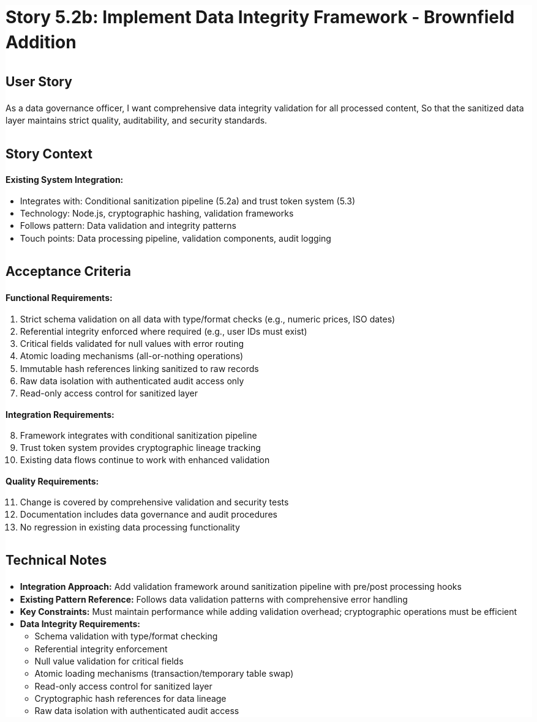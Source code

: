 # Story 5.2b: Implement Data Integrity Framework - Brownfield Addition

## User Story

As a data governance officer,
I want comprehensive data integrity validation for all processed content,
So that the sanitized data layer maintains strict quality, auditability, and security standards.

## Story Context

**Existing System Integration:**

- Integrates with: Conditional sanitization pipeline (5.2a) and trust token system (5.3)
- Technology: Node.js, cryptographic hashing, validation frameworks
- Follows pattern: Data validation and integrity patterns
- Touch points: Data processing pipeline, validation components, audit logging

## Acceptance Criteria

**Functional Requirements:**

1. Strict schema validation on all data with type/format checks (e.g., numeric prices, ISO dates)
2. Referential integrity enforced where required (e.g., user IDs must exist)
3. Critical fields validated for null values with error routing
4. Atomic loading mechanisms (all-or-nothing operations)
5. Immutable hash references linking sanitized to raw records
6. Raw data isolation with authenticated audit access only
7. Read-only access control for sanitized layer

**Integration Requirements:**

8. Framework integrates with conditional sanitization pipeline
9. Trust token system provides cryptographic lineage tracking
10. Existing data flows continue to work with enhanced validation

**Quality Requirements:**

11. Change is covered by comprehensive validation and security tests
12. Documentation includes data governance and audit procedures
13. No regression in existing data processing functionality

## Technical Notes

- **Integration Approach:** Add validation framework around sanitization pipeline with pre/post processing hooks
- **Existing Pattern Reference:** Follows data validation patterns with comprehensive error handling
- **Key Constraints:** Must maintain performance while adding validation overhead; cryptographic operations must be efficient
- **Data Integrity Requirements:**
  - Schema validation with type/format checking
  - Referential integrity enforcement
  - Null value validation for critical fields
  - Atomic loading mechanisms (transaction/temporary table swap)
  - Read-only access control for sanitized layer
  - Cryptographic hash references for data lineage
  - Raw data isolation with authenticated audit access
